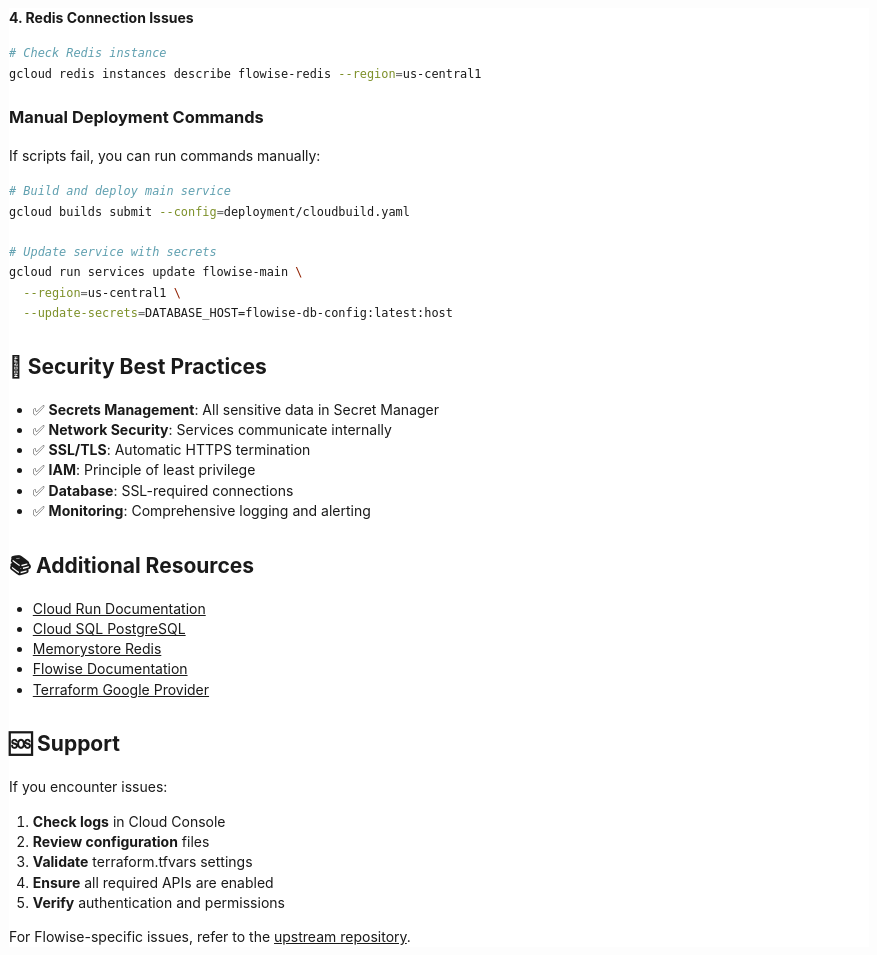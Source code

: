 **4. Redis Connection Issues**
```bash
# Check Redis instance
gcloud redis instances describe flowise-redis --region=us-central1
```

### Manual Deployment Commands

If scripts fail, you can run commands manually:

```bash
# Build and deploy main service
gcloud builds submit --config=deployment/cloudbuild.yaml

# Update service with secrets
gcloud run services update flowise-main \
  --region=us-central1 \
  --update-secrets=DATABASE_HOST=flowise-db-config:latest:host
```

## 🔐 Security Best Practices

- ✅ **Secrets Management**: All sensitive data in Secret Manager
- ✅ **Network Security**: Services communicate internally
- ✅ **SSL/TLS**: Automatic HTTPS termination
- ✅ **IAM**: Principle of least privilege
- ✅ **Database**: SSL-required connections
- ✅ **Monitoring**: Comprehensive logging and alerting

## 📚 Additional Resources

- [Cloud Run Documentation](https://cloud.google.com/run/docs)
- [Cloud SQL PostgreSQL](https://cloud.google.com/sql/docs/postgres)
- [Memorystore Redis](https://cloud.google.com/memorystore/docs/redis)
- [Flowise Documentation](https://docs.flowiseai.com/)
- [Terraform Google Provider](https://registry.terraform.io/providers/hashicorp/google/latest/docs)

## 🆘 Support

If you encounter issues:

1. **Check logs** in Cloud Console
2. **Review configuration** files
3. **Validate** terraform.tfvars settings
4. **Ensure** all required APIs are enabled
5. **Verify** authentication and permissions

For Flowise-specific issues, refer to the [upstream repository](https://github.com/FlowiseAI/Flowise).